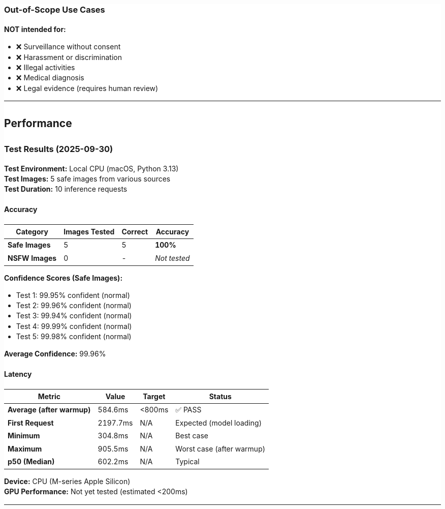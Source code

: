 ### Out-of-Scope Use Cases

**NOT intended for:**
- ❌ Surveillance without consent
- ❌ Harassment or discrimination
- ❌ Illegal activities
- ❌ Medical diagnosis
- ❌ Legal evidence (requires human review)

---

## Performance

### Test Results (2025-09-30)

**Test Environment:** Local CPU (macOS, Python 3.13)  
**Test Images:** 5 safe images from various sources  
**Test Duration:** 10 inference requests

#### Accuracy

| Category | Images Tested | Correct | Accuracy |
|----------|---------------|---------|----------|
| **Safe Images** | 5 | 5 | **100%** |
| **NSFW Images** | 0 | - | *Not tested* |

**Confidence Scores (Safe Images):**
- Test 1: 99.95% confident (normal)
- Test 2: 99.96% confident (normal)
- Test 3: 99.94% confident (normal)
- Test 4: 99.99% confident (normal)
- Test 5: 99.98% confident (normal)

**Average Confidence:** 99.96%

#### Latency

| Metric | Value | Target | Status |
|--------|-------|--------|--------|
| **Average (after warmup)** | 584.6ms | <800ms | ✅ PASS |
| **First Request** | 2197.7ms | N/A | Expected (model loading) |
| **Minimum** | 304.8ms | N/A | Best case |
| **Maximum** | 905.5ms | N/A | Worst case (after warmup) |
| **p50 (Median)** | 602.2ms | N/A | Typical |

**Device:** CPU (M-series Apple Silicon)  
**GPU Performance:** Not yet tested (estimated <200ms)

---

